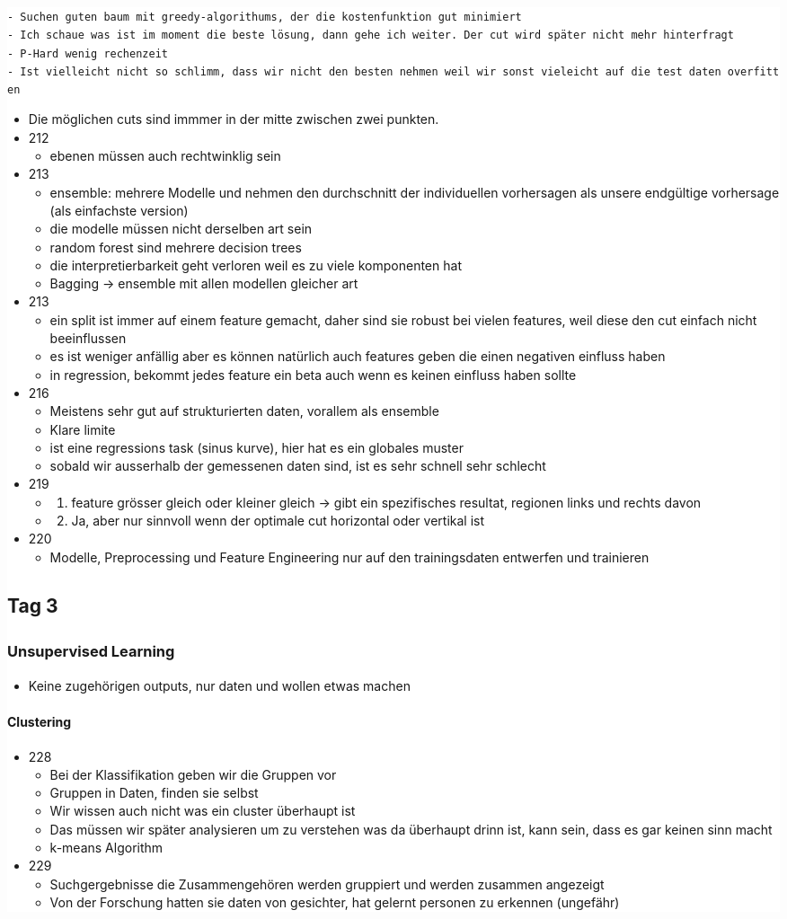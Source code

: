     - Suchen guten baum mit greedy-algorithums, der die kostenfunktion gut minimiert
    - Ich schaue was ist im moment die beste lösung, dann gehe ich weiter. Der cut wird später nicht mehr hinterfragt
    - P-Hard wenig rechenzeit
    - Ist vielleicht nicht so schlimm, dass wir nicht den besten nehmen weil wir sonst vieleicht auf die test daten overfitten
  - Die möglichen cuts sind immmer in der mitte zwischen zwei punkten.
- 212
  - ebenen müssen auch rechtwinklig sein
- 213
  - ensemble: mehrere Modelle und nehmen den durchschnitt der individuellen vorhersagen als unsere endgültige vorhersage (als einfachste version)
  - die modelle müssen nicht derselben art sein
  - random forest sind mehrere decision trees
  - die interpretierbarkeit geht verloren weil es zu viele komponenten hat
  - Bagging -> ensemble mit allen modellen gleicher art
- 213
  - ein split ist immer auf einem feature gemacht, daher sind sie robust bei vielen features, weil diese den cut einfach nicht beeinflussen
  - es ist weniger anfällig aber es können natürlich auch features geben die einen negativen einfluss haben
  - in regression, bekommt jedes feature ein beta auch wenn es keinen einfluss haben sollte
- 216
  - Meistens sehr gut auf strukturierten daten, vorallem als ensemble
  - Klare limite
  - ist eine regressions task (sinus kurve), hier hat es ein globales muster
  - sobald wir ausserhalb der gemessenen daten sind, ist es sehr schnell sehr schlecht
- 219
  - 1. feature grösser gleich oder kleiner gleich -> gibt ein spezifisches resultat, regionen links und rechts davon
  - 2. Ja, aber nur sinnvoll wenn der optimale cut horizontal oder vertikal ist
- 220
  - Modelle, Preprocessing und Feature Engineering nur auf den trainingsdaten entwerfen und trainieren


## Tag 3

### Unsupervised Learning

- Keine zugehörigen outputs, nur daten und wollen etwas machen

#### Clustering

- 228
  - Bei der Klassifikation geben wir die Gruppen vor
  - Gruppen in Daten, finden sie selbst
  - Wir wissen auch nicht was ein cluster überhaupt ist
  - Das müssen wir später analysieren um zu verstehen was da überhaupt drinn ist, kann sein, dass es gar keinen sinn macht
  - k-means Algorithm
- 229
  - Suchgergebnisse die Zusammengehören werden gruppiert und werden zusammen angezeigt
  - Von der Forschung hatten sie daten von gesichter, hat gelernt personen zu erkennen (ungefähr)
